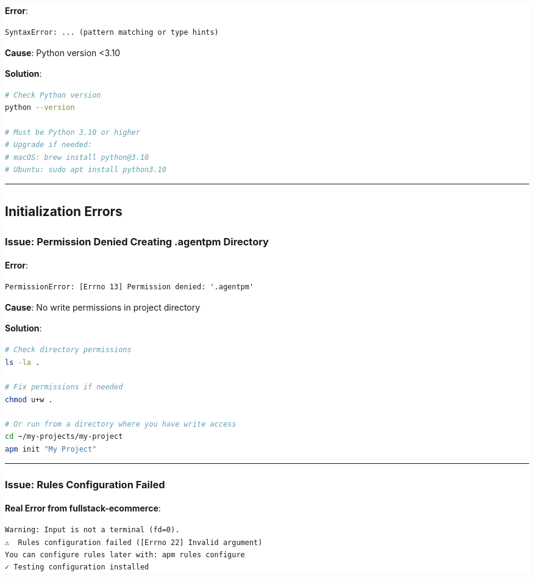 **Error**:
```
SyntaxError: ... (pattern matching or type hints)
```

**Cause**: Python version <3.10

**Solution**:
```bash
# Check Python version
python --version

# Must be Python 3.10 or higher
# Upgrade if needed:
# macOS: brew install python@3.10
# Ubuntu: sudo apt install python3.10
```

---

## Initialization Errors

### Issue: Permission Denied Creating .agentpm Directory

**Error**:
```
PermissionError: [Errno 13] Permission denied: '.agentpm'
```

**Cause**: No write permissions in project directory

**Solution**:
```bash
# Check directory permissions
ls -la .

# Fix permissions if needed
chmod u+w .

# Or run from a directory where you have write access
cd ~/my-projects/my-project
apm init "My Project"
```

---

### Issue: Rules Configuration Failed

**Real Error from fullstack-ecommerce**:
```
Warning: Input is not a terminal (fd=0).
⚠️  Rules configuration failed ([Errno 22] Invalid argument)
You can configure rules later with: apm rules configure
✓ Testing configuration installed
```
